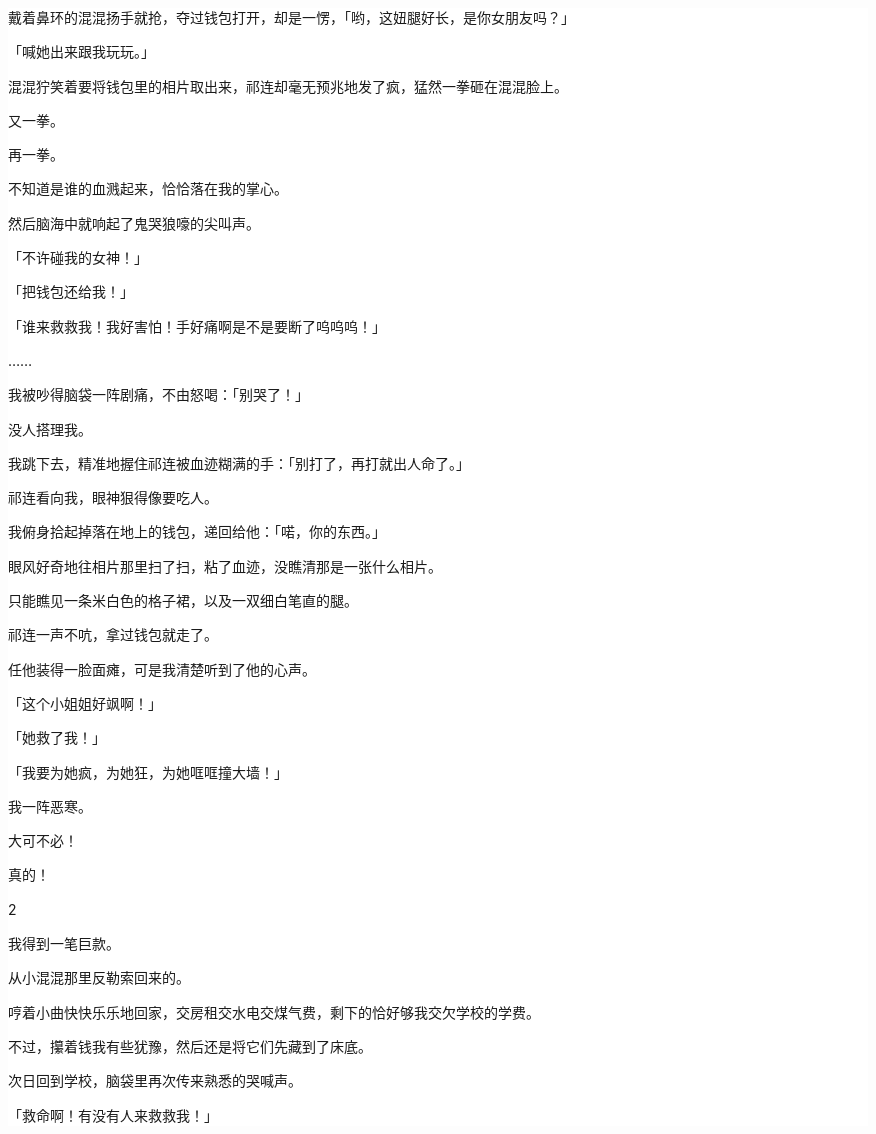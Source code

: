 戴着鼻环的混混扬手就抢，夺过钱包打开，却是一愣，「哟，这妞腿好长，是你女朋友吗？」

「喊她出来跟我玩玩。」

混混狞笑着要将钱包里的相片取出来，祁连却毫无预兆地发了疯，猛然一拳砸在混混脸上。

又一拳。

再一拳。

不知道是谁的血溅起来，恰恰落在我的掌心。

然后脑海中就响起了鬼哭狼嚎的尖叫声。

「不许碰我的女神！」

「把钱包还给我！」

「谁来救救我！我好害怕！手好痛啊是不是要断了呜呜呜！」

……

我被吵得脑袋一阵剧痛，不由怒喝：「别哭了！」

没人搭理我。

我跳下去，精准地握住祁连被血迹糊满的手：「别打了，再打就出人命了。」

祁连看向我，眼神狠得像要吃人。

我俯身拾起掉落在地上的钱包，递回给他：「喏，你的东西。」

眼风好奇地往相片那里扫了扫，粘了血迹，没瞧清那是一张什么相片。

只能瞧见一条米白色的格子裙，以及一双细白笔直的腿。

祁连一声不吭，拿过钱包就走了。

任他装得一脸面瘫，可是我清楚听到了他的心声。

「这个小姐姐好飒啊！」

「她救了我！」

「我要为她疯，为她狂，为她哐哐撞大墙！」

我一阵恶寒。

大可不必！

真的！

2

我得到一笔巨款。

从小混混那里反勒索回来的。

哼着小曲快快乐乐地回家，交房租交水电交煤气费，剩下的恰好够我交欠学校的学费。

不过，攥着钱我有些犹豫，然后还是将它们先藏到了床底。

次日回到学校，脑袋里再次传来熟悉的哭喊声。

「救命啊！有没有人来救救我！」
